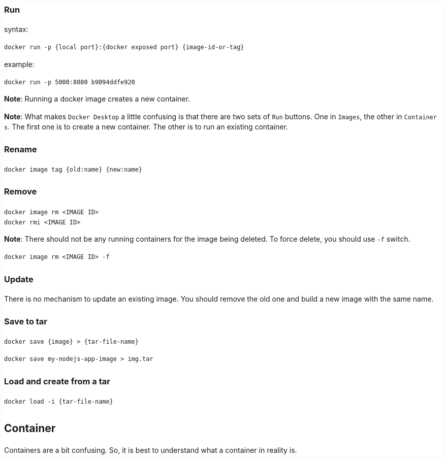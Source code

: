 ### Run
syntax:
```
docker run -p {local port}:{docker exposed port} {image-id-or-tag}
```

example:
```
docker run -p 5000:8080 b9094ddfe920
```

**Note**: Running a docker image creates a new container.

**Note**: What makes `Docker Desktop` a little confusing is that there are two sets of `Run` buttons. One in `Images`, the other in `Containers`. The first one is to create a new container. The other is to run an existing container.

### Rename
```
docker image tag {old:name} {new:name}
```

### Remove
```
docker image rm <IMAGE ID>
docker rmi <IMAGE ID>
```

**Note**: There should not be any running containers for the image being deleted. To force delete, you should use `-f` switch.

```
docker image rm <IMAGE ID> -f
```

### Update
There is no mechanism to update an existing image. You should remove the old one and build a new image with the same name.

### Save to tar
```
docker save {image} > {tar-file-name}
```

```
docker save my-nodejs-app-image > img.tar
```

### Load and create from a tar
```
docker load -i {tar-file-name}
```

## Container
Containers are a bit confusing. So, it is best to understand what a container in reality is.
